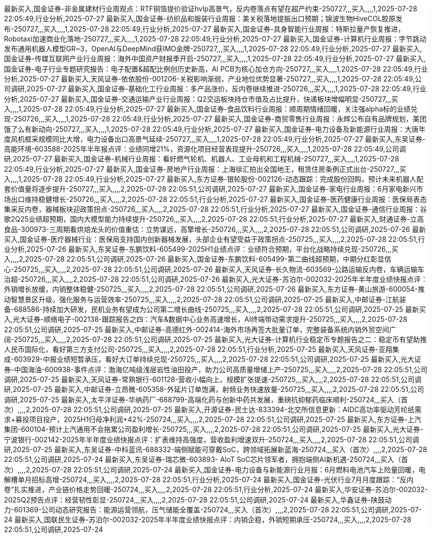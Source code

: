 最新买入,国金证券-非金属建材行业周观点：RTF铜箔提价验证hvlp高景气，反内卷落点有望在超产约束-250727,,,买入,,,,1,2025-07-28 22:05:49,行业分析,2025-07-27
最新买入,国金证券-纺织品和服装行业周报：美关税落地提振出口预期；锦波生物HiveCOL胶原发布-250727,,,买入,,,,1,2025-07-28 22:05:49,行业分析,2025-07-27
最新买入,国金证券-具身智能行业周报：特斯拉量产恢复推进，Robotaxi加速商业化落地-250727,,,买入,,,,1,2025-07-28 22:05:49,行业分析,2025-07-27
最新买入,国金证券-计算机行业周报：字节跳动发布通用机器人模型GR~3，OpenAI与DeepMind获IMO金牌-250727,,,买入,,,,1,2025-07-28 22:05:49,行业分析,2025-07-27
最新买入,国金证券-传媒互联网产业行业周报：海外中国资产财报季开启-250727,,,买入,,,,1,2025-07-28 22:05:49,行业分析,2025-07-27
最新买入,国金证券-电子行业专题研究报告：电子配置&超配比例创历史新高，AI PCB为核心加仓方向-250727,,,买入,,,,1,2025-07-28 22:05:49,行业分析,2025-07-27
最新买入,天风证券-依依股份-001206-关税影响渐弱，产业地位优势显著-250727,,,买入,,,,1,2025-07-28 22:05:49,公司调研,2025-07-27
最新买入,国金证券-基础化工行业周报：多产品涨价，反内卷继续推进-250726,,,买入,,,,1,2025-07-28 22:05:49,行业分析,2025-07-27
最新买入,国金证券-交通运输产业行业周报：Q2交运板块持仓市值及占比提升，快递板块增幅明显-250727,,,买入,,,,1,2025-07-28 22:05:49,行业分析,2025-07-27
最新买入,国金证券-食品饮料行业周报：顺周期情绪回暖，关注强alpha标的业绩兑现-250726,,,买入,,,,1,2025-07-28 22:05:49,行业分析,2025-07-27
最新买入,国金证券-商贸零售行业周报：永辉公布自有品牌规划，美团饿了么有新动向-250727,,,买入,,,,1,2025-07-28 22:05:49,行业分析,2025-07-27
最新买入,国金证券-电力设备及新能源行业周报：大唐年度风机框采规模同比大增，电力设备出口高景气延续-250727,,,买入,,,,1,2025-07-28 22:05:49,行业分析,2025-07-27
最新买入,东吴证券-高能环境-603588-2025年半年报点评：业绩同增21%，资源化项目经营表现提升-250726,,,买入,,,,1,2025-07-28 22:05:49,公司调研,2025-07-27
最新买入,国金证券-机械行业周报：看好燃气轮机、机器人、工业母机和工程机械-250727,,,买入,,,,1,2025-07-28 22:05:49,行业分析,2025-07-27
最新买入,国金证券-房地产行业周报：上海徐汇拍出全国地王，租赁住房条例正式出台-250727,,,买入,,,,1,2025-07-28 22:05:49,行业分析,2025-07-27
最新买入,东方证券-银轮股份-002126-动态跟踪：完成股份回购，预计未来机器人配套价值量将逐步提升-250727,,,买入,,,,2,2025-07-28 22:05:51,公司调研,2025-07-27
最新买入,国金证券-家电行业周报：6月家电新兴市场出口维持稳健增长-250726,,,买入,,,,2,2025-07-28 22:05:51,行业分析,2025-07-27
最新买入,国金证券-医药健康行业周报：医保局表态集采反内卷，器械板块迎政策拐点-250726,,,买入,,,,2,2025-07-28 22:05:51,行业分析,2025-07-27
最新买入,国金证券-通信行业周报：谷歌2Q25业绩超预期，国内大模型能力持续提升-250726,,,买入,,,,2,2025-07-28 22:05:51,行业分析,2025-07-27
最新买入,财通证券-立高食品-300973-三周期看烘焙龙头的价值重估：立势谋远，高擎增长-250726,,,买入,,,,2,2025-07-28 22:05:51,公司调研,2025-07-26
最新买入,国金证券-医疗器械行业：医保局支持国内创新器械发展，头部企业有望受益于政策拐点-250725,,,买入,,,,2,2025-07-28 22:05:51,行业分析,2025-07-26
最新买入,东吴证券-东鹏饮料-605499-2025H1业绩点评：业绩符合预期，平台化战略持续兑现-250726,,,买入,,,,2,2025-07-28 22:05:51,公司调研,2025-07-26
最新买入,国金证券-东鹏饮料-605499-第二曲线超预期，中期分红彰显信心-250725,,,买入,,,,2,2025-07-28 22:05:51,公司调研,2025-07-26
最新买入,天风证券-长久物流-603569-公路运输反内卷，车辆运输车治超-250726,,,买入,,,,2,2025-07-28 22:05:51,公司调研,2025-07-26
最新买入,光大证券-苏泊尔-002032-2025年半年度业绩快报点评：外销增长放缓，内销整体稳健-250725,,,买入,,,,2,2025-07-28 22:05:51,公司调研,2025-07-26
最新买入,东方证券-黄山旅游-600054-推动智慧景区升级，强化服务与运营效率-250725,,,买入,,,,2,2025-07-28 22:05:51,公司调研,2025-07-25
最新买入,中邮证券-江航装备-688586-持续加大研发，民机业务有望成为公司第二增长曲线-250725,,,买入,,,,2,2025-07-28 22:05:51,公司调研,2025-07-25
最新买入,光大证券-顺络电子-002138-跟踪报告之四：汽车&数据中心业务高速增长，AI终端带动需求提升-250725,,,买入,,,,2,2025-07-28 22:05:51,公司调研,2025-07-25
最新买入,中邮证券-高德红外-002414-海外市场再签大批量订单，完整装备系统内销外贸空间广阔-250725,,,买入,,,,2,2025-07-28 22:05:51,公司调研,2025-07-25
最新买入,光大证券-计算机行业稳定币专题报告之二：稳定币有望助推人民币国际化，看好第三方支付公司-250725,,,买入,,,,2,2025-07-28 22:05:51,行业分析,2025-07-25
最新买入,天风证券-亚翔集成-603929-中报业绩短暂承压，看好大订单持续兑现-250725,,,买入,,,,2,2025-07-28 22:05:51,公司调研,2025-07-25
最新买入,光大证券-中国海油-600938-事件点评：渤海亿吨级浅层岩性油田投产，助力公司高质量增储上产-250725,,,买入,,,,2,2025-07-28 22:05:51,公司调研,2025-07-25
最新买入,天风证券-常熟银行-601128-营收小幅向上，规模扩张提速-250725,,,买入,,,,2,2025-07-28 22:05:51,公司调研,2025-07-25
最新买入,中邮证券-立昂微-605358-外延片订单饱满，射频业务快速放量-250725,,,买入,,,,2,2025-07-28 22:05:51,公司调研,2025-07-25
最新买入,太平洋证券-华纳药厂-688799-高端化药与创新中药共发展，重磅抗抑郁药临床顺利-250724,,,买入（首次）,,,,2,2025-07-28 22:05:51,公司调研,2025-07-25
最新买入,开源证券-民士达-833394-北交所信息更新：AIDC高功率驱动芳纶纸需求+募投项目投产，2025H1归母净利润+42%-250724,,,买入,,,,2,2025-07-28 22:05:51,公司调研,2025-07-25
最新买入,东方证券-上汽集团-600104-预计上汽通用不会拖累公司盈利增长-250725,,,买入,,,,2,2025-07-28 22:05:51,公司调研,2025-07-25
最新买入,光大证券-宁波银行-002142-2025年半年度业绩快报点评：扩表维持高强度，营收盈利增速双升-250724,,,买入,,,,2,2025-07-28 22:05:51,公司调研,2025-07-25
最新买入,东吴证券-中科蓝讯-688332-端侧赋能可穿戴SoC，跨领域拓展新蓝海-250724,,,买入（首次）,,,,2,2025-07-28 22:05:51,公司调研,2025-07-24
最新买入,东吴证券-瑞芯微-603893- AIoT SoC芯片领军者，拥抱端侧AI新机遇-250724,,,买入（首次）,,,,2,2025-07-28 22:05:51,公司调研,2025-07-24
最新买入,国金证券-电力设备与新能源行业月报：6月燃料电池汽车上险量回暖，电解槽单月招标高增-250724,,,买入,,,,2,2025-07-28 22:05:51,行业分析,2025-07-24
最新买入,国金证券-光伏行业7月月度跟踪：“反内卷”扎实推进，产业链价格走势回暖-250724,,,买入,,,,2,2025-07-28 22:05:51,行业分析,2025-07-24
最新买入,华安证券-苏泊尔-002032-2025Q2预告点评：经营韧性彰显-250724,,,买入,,,,2,2025-07-28 22:05:51,公司调研,2025-07-24
最新买入,华鑫证券-陕鼓动力-601369-公司动态研究报告：能源运营领航，压气储能全覆盖-250724,,,买入（首次）,,,,2,2025-07-28 22:05:51,公司调研,2025-07-24
最新买入,国联民生证券-苏泊尔-002032-2025年半年度业绩快报点评：内销企稳，外销短期承压-250724,,,买入,,,,2,2025-07-28 22:05:51,公司调研,2025-07-24